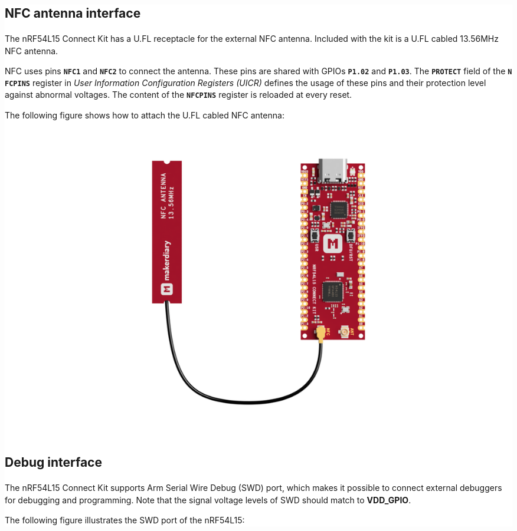 ## NFC antenna interface

The nRF54L15 Connect Kit has a U.FL receptacle for the external NFC antenna. Included with the kit is a U.FL cabled 13.56MHz NFC antenna.

NFC uses pins __`NFC1`__ and __`NFC2`__ to connect the antenna. These pins are shared with GPIOs __`P1.02`__ and __`P1.03`__. The __`PROTECT`__ field of the __`NFCPINS`__ register in _User Information Configuration Registers (UICR)_ defines the usage of these pins and their protection level against abnormal voltages. The content of the __`NFCPINS`__ register is reloaded at every reset.

The following figure shows how to attach the U.FL cabled NFC antenna:

![](./assets/images/attaching-nfc-antenna.png)


## Debug interface

The nRF54L15 Connect Kit supports Arm Serial Wire Debug (SWD) port, which makes it possible to connect external debuggers for debugging and programming. Note that the signal voltage levels of SWD should match to __VDD_GPIO__.

The following figure illustrates the SWD port of the nRF54L15:
